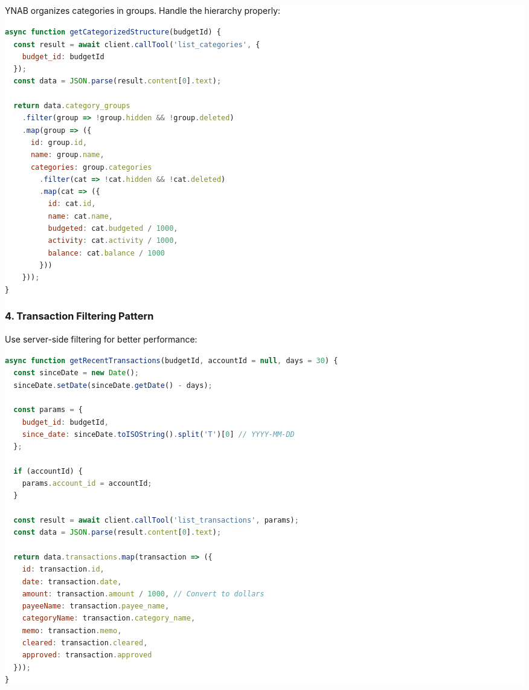 YNAB organizes categories in groups. Handle the hierarchy properly:

```javascript
async function getCategorizedStructure(budgetId) {
  const result = await client.callTool('list_categories', {
    budget_id: budgetId
  });
  const data = JSON.parse(result.content[0].text);
  
  return data.category_groups
    .filter(group => !group.hidden && !group.deleted)
    .map(group => ({
      id: group.id,
      name: group.name,
      categories: group.categories
        .filter(cat => !cat.hidden && !cat.deleted)
        .map(cat => ({
          id: cat.id,
          name: cat.name,
          budgeted: cat.budgeted / 1000,
          activity: cat.activity / 1000,
          balance: cat.balance / 1000
        }))
    }));
}
```

### 4. Transaction Filtering Pattern

Use server-side filtering for better performance:

```javascript
async function getRecentTransactions(budgetId, accountId = null, days = 30) {
  const sinceDate = new Date();
  sinceDate.setDate(sinceDate.getDate() - days);
  
  const params = {
    budget_id: budgetId,
    since_date: sinceDate.toISOString().split('T')[0] // YYYY-MM-DD
  };
  
  if (accountId) {
    params.account_id = accountId;
  }
  
  const result = await client.callTool('list_transactions', params);
  const data = JSON.parse(result.content[0].text);
  
  return data.transactions.map(transaction => ({
    id: transaction.id,
    date: transaction.date,
    amount: transaction.amount / 1000, // Convert to dollars
    payeeName: transaction.payee_name,
    categoryName: transaction.category_name,
    memo: transaction.memo,
    cleared: transaction.cleared,
    approved: transaction.approved
  }));
}
```
